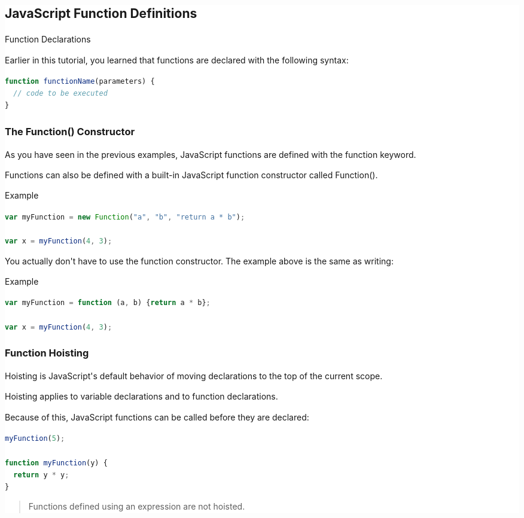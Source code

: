 




## JavaScript Function Definitions

Function Declarations

Earlier in this tutorial, you learned that functions are declared with the following syntax:

```js
function functionName(parameters) {
  // code to be executed
}
```




### The Function() Constructor
As you have seen in the previous examples, JavaScript functions are defined with the function keyword.

Functions can also be defined with a built-in JavaScript function constructor called Function().

Example
```js
var myFunction = new Function("a", "b", "return a * b");

var x = myFunction(4, 3);
```

You actually don't have to use the function constructor. The example above is the same as writing:

Example
```js
var myFunction = function (a, b) {return a * b};

var x = myFunction(4, 3);
```




### Function Hoisting
Hoisting is JavaScript's default behavior of moving declarations to the top of the current scope.

Hoisting applies to variable declarations and to function declarations.

Because of this, JavaScript functions can be called before they are declared:

```js
myFunction(5);

function myFunction(y) {
  return y * y;
}
```

> Functions defined using an expression are not hoisted.
